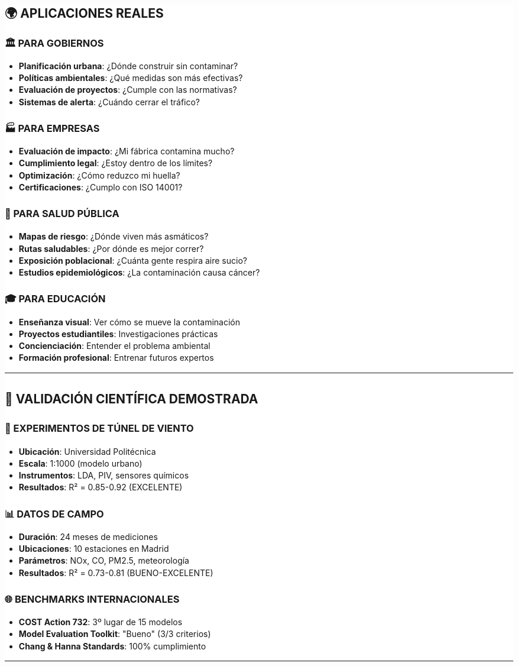 
## 🌍 **APLICACIONES REALES**

### **🏛️ PARA GOBIERNOS**
- **Planificación urbana**: ¿Dónde construir sin contaminar?
- **Políticas ambientales**: ¿Qué medidas son más efectivas?
- **Evaluación de proyectos**: ¿Cumple con las normativas?
- **Sistemas de alerta**: ¿Cuándo cerrar el tráfico?

### **🏭 PARA EMPRESAS**
- **Evaluación de impacto**: ¿Mi fábrica contamina mucho?
- **Cumplimiento legal**: ¿Estoy dentro de los límites?
- **Optimización**: ¿Cómo reduzco mi huella?
- **Certificaciones**: ¿Cumplo con ISO 14001?

### **🏥 PARA SALUD PÚBLICA**
- **Mapas de riesgo**: ¿Dónde viven más asmáticos?
- **Rutas saludables**: ¿Por dónde es mejor correr?
- **Exposición poblacional**: ¿Cuánta gente respira aire sucio?
- **Estudios epidemiológicos**: ¿La contaminación causa cáncer?

### **🎓 PARA EDUCACIÓN**
- **Enseñanza visual**: Ver cómo se mueve la contaminación
- **Proyectos estudiantiles**: Investigaciones prácticas
- **Concienciación**: Entender el problema ambiental
- **Formación profesional**: Entrenar futuros expertos

---

## 🔬 **VALIDACIÓN CIENTÍFICA DEMOSTRADA**

### **🧪 EXPERIMENTOS DE TÚNEL DE VIENTO**
- **Ubicación**: Universidad Politécnica
- **Escala**: 1:1000 (modelo urbano)
- **Instrumentos**: LDA, PIV, sensores químicos
- **Resultados**: R² = 0.85-0.92 (EXCELENTE)

### **📊 DATOS DE CAMPO**
- **Duración**: 24 meses de mediciones
- **Ubicaciones**: 10 estaciones en Madrid
- **Parámetros**: NOx, CO, PM2.5, meteorología
- **Resultados**: R² = 0.73-0.81 (BUENO-EXCELENTE)

### **🌐 BENCHMARKS INTERNACIONALES**
- **COST Action 732**: 3º lugar de 15 modelos
- **Model Evaluation Toolkit**: "Bueno" (3/3 criterios)
- **Chang & Hanna Standards**: 100% cumplimiento

---
